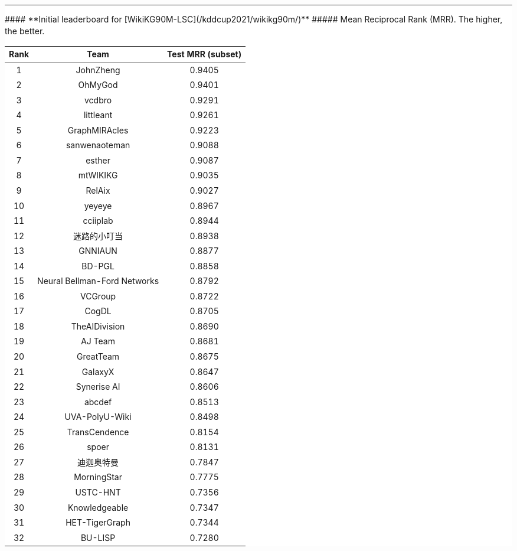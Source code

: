 
-------

<a name="initial_wikikg90m"/>
#### **Initial leaderboard for [WikiKG90M-LSC](/kddcup2021/wikikg90m/)**
##### Mean Reciprocal Rank (MRR). The higher, the better.

| Rank  | Team | Test MRR (subset) 
|:----:|:-----:|:------:|
|  1  |  JohnZheng  | 0.9405  |
|  2  |  OhMyGod  | 0.9401  |
|  3  |  vcdbro  | 0.9291  |
|  4  |  littleant  | 0.9261  |
|  5  |  GraphMIRAcles  | 0.9223  |
|  6  |  sanwenaoteman  | 0.9088  |
|  7  |  esther  | 0.9087  |
|  8  |  mtWIKIKG  | 0.9035  |
|  9  |  RelAix  | 0.9027  |
|  10  |  yeyeye  | 0.8967  |
|  11  |  cciiplab  | 0.8944  |
|  12  |  迷路的小叮当  | 0.8938  |
|  13  |  GNNIAUN  | 0.8877  |
|  14  |  BD-PGL  | 0.8858  |
|  15  |  Neural Bellman-Ford Networks  | 0.8792  |
|  16  |  VCGroup  | 0.8722  |
|  17  |  CogDL  | 0.8705  |
|  18  |  TheAIDivision  | 0.8690  |
|  19  |  AJ Team  | 0.8681  |
|  20  |  GreatTeam  | 0.8675  |
|  21  |  GalaxyX  | 0.8647  |
|  22  |  Synerise AI  | 0.8606  |
|  23  |  abcdef  | 0.8513  |
|  24  |  UVA-PolyU-Wiki  | 0.8498  |
|  25  |  TransCendence  | 0.8154  |
|  26  |  spoer  | 0.8131  |
|  27  |  迪迦奥特曼  | 0.7847  |
|  28  |  MorningStar  | 0.7775  |
|  29  |  USTC-HNT  | 0.7356  |
|  30  |  Knowledgeable  | 0.7347  |
|  31  |  HET-TigerGraph  | 0.7344  |
|  32  |  BU-LISP  | 0.7280  |